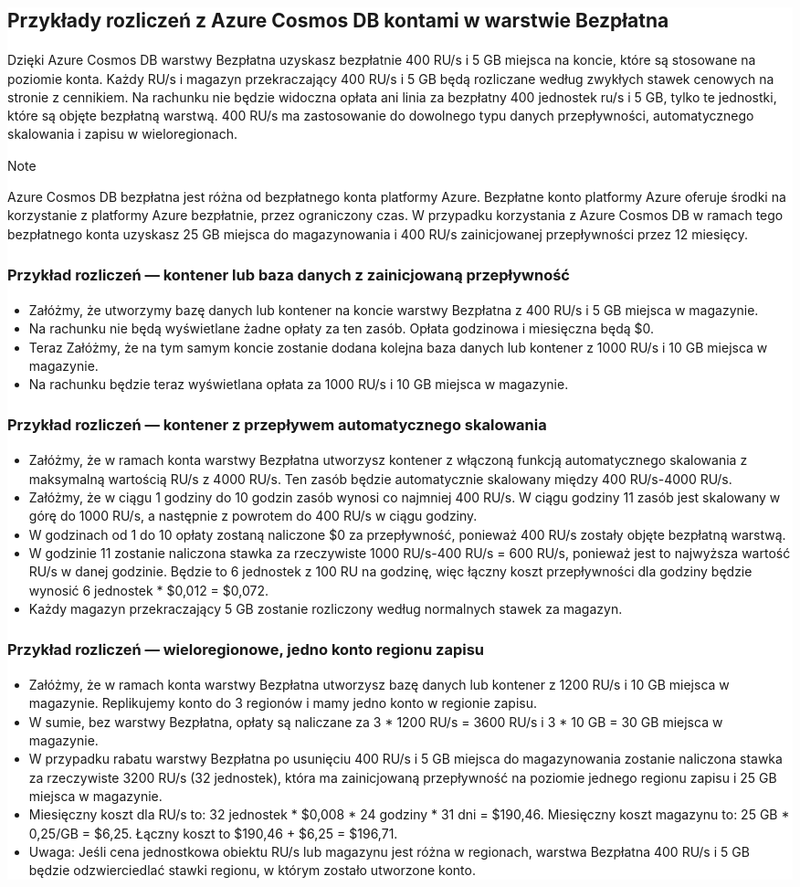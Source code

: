 ## <a name="billing-examples-with-azure-cosmos-db-free-tier-accounts"></a><a id="azure-free-tier"></a>Przykłady rozliczeń z Azure Cosmos DB kontami w warstwie Bezpłatna

Dzięki Azure Cosmos DB warstwy Bezpłatna uzyskasz bezpłatnie 400 RU/s i 5 GB miejsca na koncie, które są stosowane na poziomie konta. Każdy RU/s i magazyn przekraczający 400 RU/s i 5 GB będą rozliczane według zwykłych stawek cenowych na stronie z cennikiem. Na rachunku nie będzie widoczna opłata ani linia za bezpłatny 400 jednostek ru/s i 5 GB, tylko te jednostki, które są objęte bezpłatną warstwą. 400 RU/s ma zastosowanie do dowolnego typu danych przepływności, automatycznego skalowania i zapisu w wieloregionach.  

> [!NOTE]
> Azure Cosmos DB bezpłatna jest różna od bezpłatnego konta platformy Azure. Bezpłatne konto platformy Azure oferuje środki na korzystanie z platformy Azure bezpłatnie, przez ograniczony czas. W przypadku korzystania z Azure Cosmos DB w ramach tego bezpłatnego konta uzyskasz 25 GB miejsca do magazynowania i 400 RU/s zainicjowanej przepływności przez 12 miesięcy.

### <a name="billing-example---container-or-database-with-provisioned-throughput"></a>Przykład rozliczeń — kontener lub baza danych z zainicjowaną przepływność
- Załóżmy, że utworzymy bazę danych lub kontener na koncie warstwy Bezpłatna z 400 RU/s i 5 GB miejsca w magazynie.
- Na rachunku nie będą wyświetlane żadne opłaty za ten zasób. Opłata godzinowa i miesięczna będą $0.
- Teraz Załóżmy, że na tym samym koncie zostanie dodana kolejna baza danych lub kontener z 1000 RU/s i 10 GB miejsca w magazynie.
- Na rachunku będzie teraz wyświetlana opłata za 1000 RU/s i 10 GB miejsca w magazynie. 

### <a name="billing-example---container-with-autoscale-throughput"></a>Przykład rozliczeń — kontener z przepływem automatycznego skalowania
- Załóżmy, że w ramach konta warstwy Bezpłatna utworzysz kontener z włączoną funkcją automatycznego skalowania z maksymalną wartością RU/s z 4000 RU/s. Ten zasób będzie automatycznie skalowany między 400 RU/s-4000 RU/s. 
- Załóżmy, że w ciągu 1 godziny do 10 godzin zasób wynosi co najmniej 400 RU/s. W ciągu godziny 11 zasób jest skalowany w górę do 1000 RU/s, a następnie z powrotem do 400 RU/s w ciągu godziny.
- W godzinach od 1 do 10 opłaty zostaną naliczone $0 za przepływność, ponieważ 400 RU/s zostały objęte bezpłatną warstwą. 
- W godzinie 11 zostanie naliczona stawka za rzeczywiste 1000 RU/s-400 RU/s = 600 RU/s, ponieważ jest to najwyższa wartość RU/s w danej godzinie. Będzie to 6 jednostek z 100 RU na godzinę, więc łączny koszt przepływności dla godziny będzie wynosić 6 jednostek * $0,012 = $0,072. 
- Każdy magazyn przekraczający 5 GB zostanie rozliczony według normalnych stawek za magazyn. 

### <a name="billing-example---multi-region-single-write-region-account"></a>Przykład rozliczeń — wieloregionowe, jedno konto regionu zapisu
- Załóżmy, że w ramach konta warstwy Bezpłatna utworzysz bazę danych lub kontener z 1200 RU/s i 10 GB miejsca w magazynie. Replikujemy konto do 3 regionów i mamy jedno konto w regionie zapisu.
- W sumie, bez warstwy Bezpłatna, opłaty są naliczane za 3 * 1200 RU/s = 3600 RU/s i 3 * 10 GB = 30 GB miejsca w magazynie.
- W przypadku rabatu warstwy Bezpłatna po usunięciu 400 RU/s i 5 GB miejsca do magazynowania zostanie naliczona stawka za rzeczywiste 3200 RU/s (32 jednostek), która ma zainicjowaną przepływność na poziomie jednego regionu zapisu i 25 GB miejsca w magazynie.
- Miesięczny koszt dla RU/s to: 32 jednostek * $0,008 * 24 godziny * 31 dni = $190,46. Miesięczny koszt magazynu to: 25 GB * 0,25/GB = $6,25. Łączny koszt to $190,46 + $6,25 = $196,71.
- Uwaga: Jeśli cena jednostkowa obiektu RU/s lub magazynu jest różna w regionach, warstwa Bezpłatna 400 RU/s i 5 GB będzie odzwierciedlać stawki regionu, w którym zostało utworzone konto.
